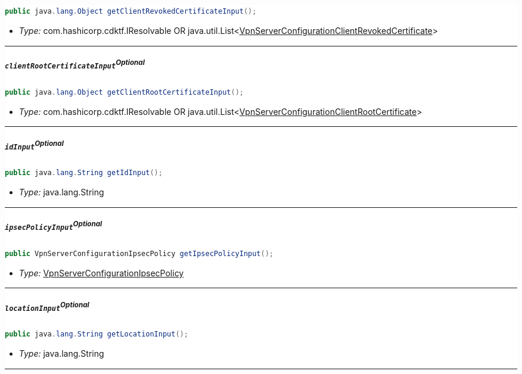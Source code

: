 ```java
public java.lang.Object getClientRevokedCertificateInput();
```

- *Type:* com.hashicorp.cdktf.IResolvable OR java.util.List<<a href="#@cdktf/provider-azurerm.vpnServerConfiguration.VpnServerConfigurationClientRevokedCertificate">VpnServerConfigurationClientRevokedCertificate</a>>

---

##### `clientRootCertificateInput`<sup>Optional</sup> <a name="clientRootCertificateInput" id="@cdktf/provider-azurerm.vpnServerConfiguration.VpnServerConfiguration.property.clientRootCertificateInput"></a>

```java
public java.lang.Object getClientRootCertificateInput();
```

- *Type:* com.hashicorp.cdktf.IResolvable OR java.util.List<<a href="#@cdktf/provider-azurerm.vpnServerConfiguration.VpnServerConfigurationClientRootCertificate">VpnServerConfigurationClientRootCertificate</a>>

---

##### `idInput`<sup>Optional</sup> <a name="idInput" id="@cdktf/provider-azurerm.vpnServerConfiguration.VpnServerConfiguration.property.idInput"></a>

```java
public java.lang.String getIdInput();
```

- *Type:* java.lang.String

---

##### `ipsecPolicyInput`<sup>Optional</sup> <a name="ipsecPolicyInput" id="@cdktf/provider-azurerm.vpnServerConfiguration.VpnServerConfiguration.property.ipsecPolicyInput"></a>

```java
public VpnServerConfigurationIpsecPolicy getIpsecPolicyInput();
```

- *Type:* <a href="#@cdktf/provider-azurerm.vpnServerConfiguration.VpnServerConfigurationIpsecPolicy">VpnServerConfigurationIpsecPolicy</a>

---

##### `locationInput`<sup>Optional</sup> <a name="locationInput" id="@cdktf/provider-azurerm.vpnServerConfiguration.VpnServerConfiguration.property.locationInput"></a>

```java
public java.lang.String getLocationInput();
```

- *Type:* java.lang.String

---